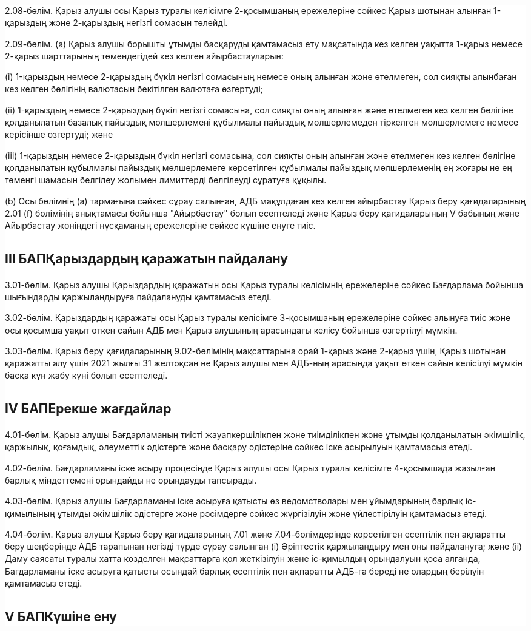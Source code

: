 2.08-бөлім. Қарыз алушы осы Қарыз туралы келісімге 2-қосымшаның ережелеріне сәйкес Қарыз шотынан алынған 1-қарыздың және 2-қарыздың негізгі сомасын төлейді.

2.09-бөлім. (а) Қарыз алушы борышты ұтымды басқаруды қамтамасыз ету мақсатында кез келген уақытта 1-қарыз немесе 2-қарыз шарттарының төмендегідей кез келген айырбастауларын:

(i) 1-қарыздың немесе 2-қарыздың бүкіл негізгі сомасының немесе оның алынған және өтелмеген, сол сияқты алынбаған кез келген бөлігінің валютасын бекітілген валютаға өзгертуді;

(ii) 1-қарыздың немесе 2-қарыздың бүкіл негізгі сомасына, сол сияқты оның алынған және өтелмеген кез келген бөлігіне қолданылатын базалық пайыздық мөлшерлемені құбылмалы пайыздық мөлшерлемеден тіркелген мөлшерлемеге немесе керісінше өзгертуді; және

(iii) 1-қарыздың немесе 2-қарыздың бүкіл негізгі сомасына, сол сияқты оның алынған және өтелмеген кез келген бөлігіне қолданылатын құбылмалы пайыздық мөлшерлемеге көрсетілген құбылмалы пайыздық мөлшерлеменің ең жоғары не ең төменгі шамасын белгілеу жолымен лимиттерді белгілеуді сұратуға құқылы.

(b) Осы бөлімнің (а) тармағына сәйкес сұрау салынған, АДБ мақұлдаған кез келген айырбастау Қарыз беру қағидаларының 2.01 (f) бөлімінің анықтамасы бойынша "Айырбастау" болып есептеледі және Қарыз беру қағидаларының V бабының және Айырбастау жөніндегі нұсқаманың ережелеріне сәйкес күшіне енуге тиіс.

## III БАПҚарыздардың қаражатын пайдалану

3.01-бөлім. Қарыз алушы Қарыздардың қаражатын осы Қарыз туралы келісімнің ережелеріне сәйкес Бағдарлама бойынша шығындарды қаржыландыруға пайдалануды қамтамасыз етеді.

3.02-бөлім. Қарыздардың қаражаты осы Қарыз туралы келісімге 3-қосымшаның ережелеріне сәйкес алынуға тиіс және осы қосымша уақыт өткен сайын АДБ мен Қарыз алушының арасындағы келісу бойынша өзгертілуі мүмкін.

3.03-бөлім. Қарыз беру қағидаларының 9.02-бөлімінің мақсаттарына орай 1-қарыз және 2-қарыз үшін, Қарыз шотынан қаражатты алу үшін 2021 жылғы 31 желтоқсан не Қарыз алушы мен АДБ-ның арасында уақыт өткен сайын келісілуі мүмкін басқа күн жабу күні болып есептеледі.

## IV БАПЕрекше жағдайлар

4.01-бөлім. Қарыз алушы Бағдарламаның тиісті жауапкершілікпен және тиімділікпен және ұтымды қолданылатын әкімшілік, қаржылық, қоғамдық, әлеуметтік әдістерге және басқару әдістеріне сәйкес іске асырылуын қамтамасыз етеді.

4.02-бөлім. Бағдарламаны іске асыру процесінде Қарыз алушы осы Қарыз туралы келісімге 4-қосымшада жазылған барлық міндеттемені орындайды не орындауды тапсырады.

4.03-бөлім. Қарыз алушы Бағдарламаны іске асыруға қатысты өз ведомстволары мен ұйымдарының барлық іс-қимылының ұтымды әкімшілік әдістерге және рәсімдерге сәйкес жүргізілуін және үйлестірілуін қамтамасыз етеді.

4.04-бөлім. Қарыз алушы Қарыз беру қағидаларының 7.01 және 7.04-бөлімдерінде көрсетілген есептілік пен ақпаратты беру шеңберінде АДБ тарапынан негізді түрде сұрау салынған (і) Әріптестік қаржыландыру мен оны пайдалануға; және (іі) Даму саясаты туралы хатта көзделген мақсаттарға қол жеткізілуін және іс-қимылдың орындалуын қоса алғанда, Бағдарламаны іске асыруға қатысты осындай барлық есептілік пен ақпаратты АДБ-ға береді не олардың берілуін қамтамасыз етеді.

## V БАПКүшіне ену

